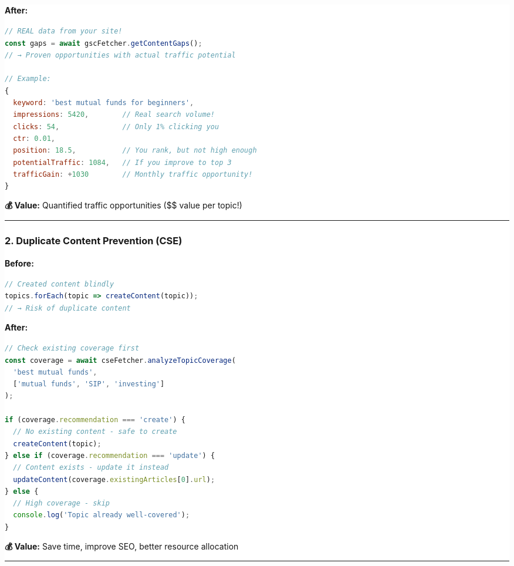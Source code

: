 **After:**
```javascript
// REAL data from your site!
const gaps = await gscFetcher.getContentGaps();
// → Proven opportunities with actual traffic potential

// Example:
{
  keyword: 'best mutual funds for beginners',
  impressions: 5420,        // Real search volume!
  clicks: 54,               // Only 1% clicking you
  ctr: 0.01,
  position: 18.5,           // You rank, but not high enough
  potentialTraffic: 1084,   // If you improve to top 3
  trafficGain: +1030        // Monthly traffic opportunity!
}
```

**💰 Value:** Quantified traffic opportunities ($$ value per topic!)

---

### **2. Duplicate Content Prevention (CSE)**

**Before:**
```javascript
// Created content blindly
topics.forEach(topic => createContent(topic));
// → Risk of duplicate content
```

**After:**
```javascript
// Check existing coverage first
const coverage = await cseFetcher.analyzeTopicCoverage(
  'best mutual funds',
  ['mutual funds', 'SIP', 'investing']
);

if (coverage.recommendation === 'create') {
  // No existing content - safe to create
  createContent(topic);
} else if (coverage.recommendation === 'update') {
  // Content exists - update it instead
  updateContent(coverage.existingArticles[0].url);
} else {
  // High coverage - skip
  console.log('Topic already well-covered');
}
```

**💰 Value:** Save time, improve SEO, better resource allocation

---
